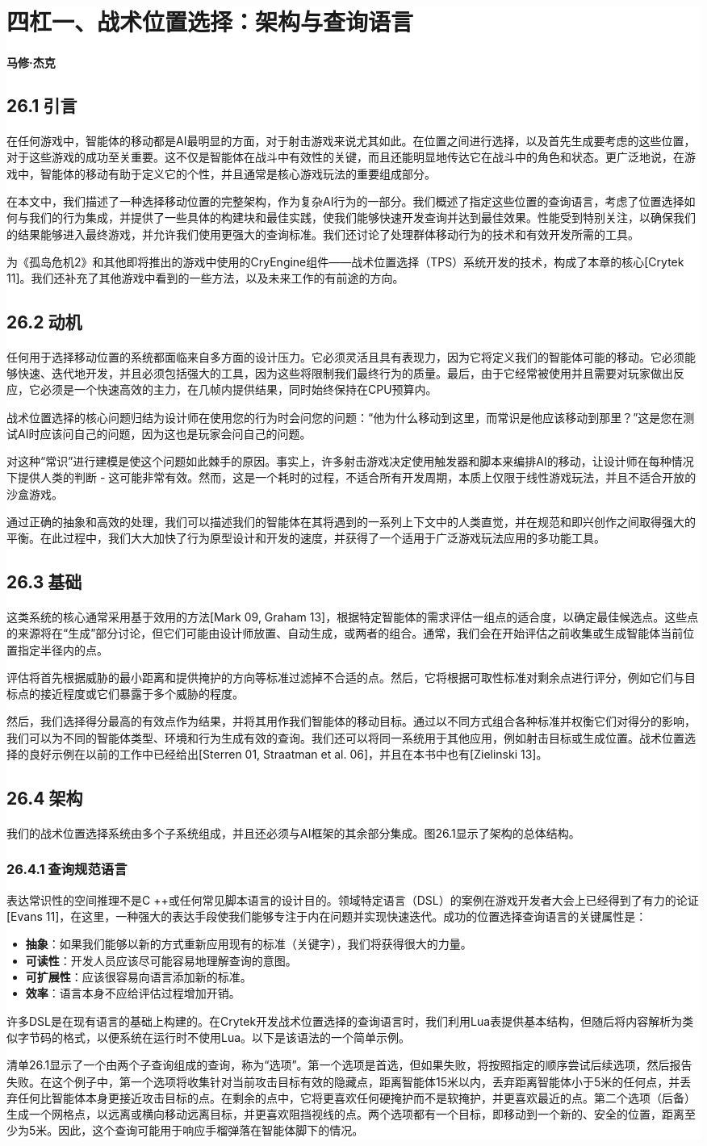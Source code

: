 # 四杠一、战术位置选择：架构与查询语言
**马修·杰克**

## 26.1 引言
在任何游戏中，智能体的移动都是AI最明显的方面，对于射击游戏来说尤其如此。在位置之间进行选择，以及首先生成要考虑的这些位置，对于这些游戏的成功至关重要。这不仅是智能体在战斗中有效性的关键，而且还能明显地传达它在战斗中的角色和状态。更广泛地说，在游戏中，智能体的移动有助于定义它的个性，并且通常是核心游戏玩法的重要组成部分。

在本文中，我们描述了一种选择移动位置的完整架构，作为复杂AI行为的一部分。我们概述了指定这些位置的查询语言，考虑了位置选择如何与我们的行为集成，并提供了一些具体的构建块和最佳实践，使我们能够快速开发查询并达到最佳效果。性能受到特别关注，以确保我们的结果能够进入最终游戏，并允许我们使用更强大的查询标准。我们还讨论了处理群体移动行为的技术和有效开发所需的工具。

为《孤岛危机2》和其他即将推出的游戏中使用的CryEngine组件——战术位置选择（TPS）系统开发的技术，构成了本章的核心[Crytek 11]。我们还补充了其他游戏中看到的一些方法，以及未来工作的有前途的方向。

## 26.2 动机
任何用于选择移动位置的系统都面临来自多方面的设计压力。它必须灵活且具有表现力，因为它将定义我们的智能体可能的移动。它必须能够快速、迭代地开发，并且必须包括强大的工具，因为这些将限制我们最终行为的质量。最后，由于它经常被使用并且需要对玩家做出反应，它必须是一个快速高效的主力，在几帧内提供结果，同时始终保持在CPU预算内。

战术位置选择的核心问题归结为设计师在使用您的行为时会问您的问题：“他为什么移动到这里，而常识是他应该移动到那里？”这是您在测试AI时应该问自己的问题，因为这也是玩家会问自己的问题。

对这种“常识”进行建模是使这个问题如此棘手的原因。事实上，许多射击游戏决定使用触发器和脚本来编排AI的移动，让设计师在每种情况下提供人类的判断 - 这可能非常有效。然而，这是一个耗时的过程，不适合所有开发周期，本质上仅限于线性游戏玩法，并且不适合开放的沙盒游戏。

通过正确的抽象和高效的处理，我们可以描述我们的智能体在其将遇到的一系列上下文中的人类直觉，并在规范和即兴创作之间取得强大的平衡。在此过程中，我们大大加快了行为原型设计和开发的速度，并获得了一个适用于广泛游戏玩法应用的多功能工具。

## 26.3 基础
这类系统的核心通常采用基于效用的方法[Mark 09, Graham 13]，根据特定智能体的需求评估一组点的适合度，以确定最佳候选点。这些点的来源将在“生成”部分讨论，但它们可能由设计师放置、自动生成，或两者的组合。通常，我们会在开始评估之前收集或生成智能体当前位置指定半径内的点。

评估将首先根据威胁的最小距离和提供掩护的方向等标准过滤掉不合适的点。然后，它将根据可取性标准对剩余点进行评分，例如它们与目标点的接近程度或它们暴露于多个威胁的程度。

然后，我们选择得分最高的有效点作为结果，并将其用作我们智能体的移动目标。通过以不同方式组合各种标准并权衡它们对得分的影响，我们可以为不同的智能体类型、环境和行为生成有效的查询。我们还可以将同一系统用于其他应用，例如射击目标或生成位置。战术位置选择的良好示例在以前的工作中已经给出[Sterren 01, Straatman et al. 06]，并且在本书中也有[Zielinski 13]。

## 26.4 架构
我们的战术位置选择系统由多个子系统组成，并且还必须与AI框架的其余部分集成。图26.1显示了架构的总体结构。

### 26.4.1 查询规范语言
表达常识性的空间推理不是C ++或任何常见脚本语言的设计目的。领域特定语言（DSL）的案例在游戏开发者大会上已经得到了有力的论证[Evans 11]，在这里，一种强大的表达手段使我们能够专注于内在问题并实现快速迭代。成功的位置选择查询语言的关键属性是：
- **抽象**：如果我们能够以新的方式重新应用现有的标准（关键字），我们将获得很大的力量。
- **可读性**：开发人员应该尽可能容易地理解查询的意图。
- **可扩展性**：应该很容易向语言添加新的标准。
- **效率**：语言本身不应给评估过程增加开销。

许多DSL是在现有语言的基础上构建的。在Crytek开发战术位置选择的查询语言时，我们利用Lua表提供基本结构，但随后将内容解析为类似字节码的格式，以便系统在运行时不使用Lua。以下是该语法的一个简单示例。

清单26.1显示了一个由两个子查询组成的查询，称为“选项”。第一个选项是首选，但如果失败，将按照指定的顺序尝试后续选项，然后报告失败。在这个例子中，第一个选项将收集针对当前攻击目标有效的隐藏点，距离智能体15米以内，丢弃距离智能体小于5米的任何点，并丢弃任何比智能体本身更接近攻击目标的点。在剩余的点中，它将更喜欢任何硬掩护而不是软掩护，并更喜欢最近的点。第二个选项（后备）生成一个网格点，以远离或横向移动远离目标，并更喜欢阻挡视线的点。两个选项都有一个目标，即移动到一个新的、安全的位置，距离至少为5米。因此，这个查询可能用于响应手榴弹落在智能体脚下的情况。
